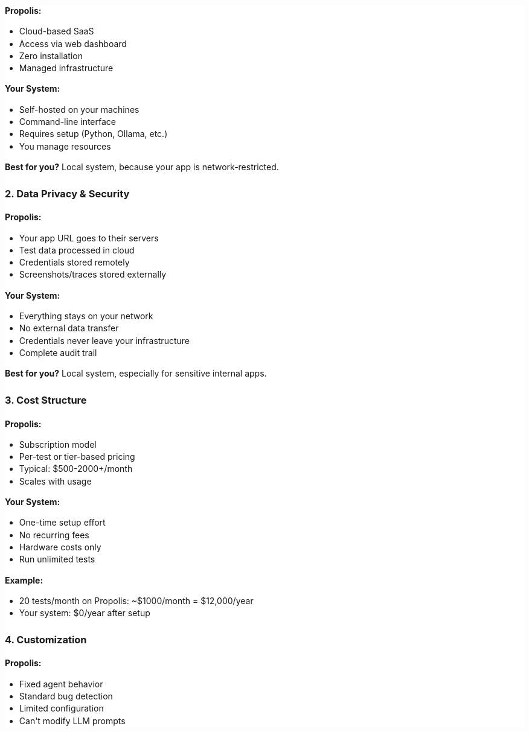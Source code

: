**Propolis:**
- Cloud-based SaaS
- Access via web dashboard
- Zero installation
- Managed infrastructure

**Your System:**
- Self-hosted on your machines
- Command-line interface
- Requires setup (Python, Ollama, etc.)
- You manage resources

**Best for you?** Local system, because your app is network-restricted.

### 2. Data Privacy & Security

**Propolis:**
- Your app URL goes to their servers
- Test data processed in cloud
- Credentials stored remotely
- Screenshots/traces stored externally

**Your System:**
- Everything stays on your network
- No external data transfer
- Credentials never leave your infrastructure
- Complete audit trail

**Best for you?** Local system, especially for sensitive internal apps.

### 3. Cost Structure

**Propolis:**
- Subscription model
- Per-test or tier-based pricing
- Typical: $500-2000+/month
- Scales with usage

**Your System:**
- One-time setup effort
- No recurring fees
- Hardware costs only
- Run unlimited tests

**Example:**
- 20 tests/month on Propolis: ~$1000/month = $12,000/year
- Your system: $0/year after setup

### 4. Customization

**Propolis:**
- Fixed agent behavior
- Standard bug detection
- Limited configuration
- Can't modify LLM prompts

